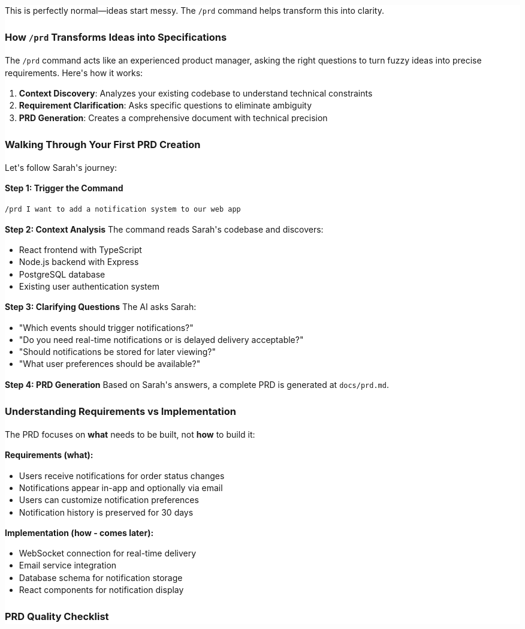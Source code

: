 This is perfectly normal—ideas start messy. The `/prd` command helps transform this into clarity.

### How `/prd` Transforms Ideas into Specifications

The `/prd` command acts like an experienced product manager, asking the right questions to turn fuzzy ideas into precise requirements. Here's how it works:

1. **Context Discovery**: Analyzes your existing codebase to understand technical constraints
2. **Requirement Clarification**: Asks specific questions to eliminate ambiguity
3. **PRD Generation**: Creates a comprehensive document with technical precision

### Walking Through Your First PRD Creation

Let's follow Sarah's journey:

**Step 1: Trigger the Command**
```
/prd I want to add a notification system to our web app
```

**Step 2: Context Analysis**
The command reads Sarah's codebase and discovers:
- React frontend with TypeScript
- Node.js backend with Express
- PostgreSQL database
- Existing user authentication system

**Step 3: Clarifying Questions**
The AI asks Sarah:
- "Which events should trigger notifications?"
- "Do you need real-time notifications or is delayed delivery acceptable?"
- "Should notifications be stored for later viewing?"
- "What user preferences should be available?"

**Step 4: PRD Generation**
Based on Sarah's answers, a complete PRD is generated at `docs/prd.md`.

### Understanding Requirements vs Implementation

The PRD focuses on **what** needs to be built, not **how** to build it:

**Requirements (what):**
- Users receive notifications for order status changes
- Notifications appear in-app and optionally via email
- Users can customize notification preferences
- Notification history is preserved for 30 days

**Implementation (how - comes later):**
- WebSocket connection for real-time delivery
- Email service integration
- Database schema for notification storage
- React components for notification display

### PRD Quality Checklist
